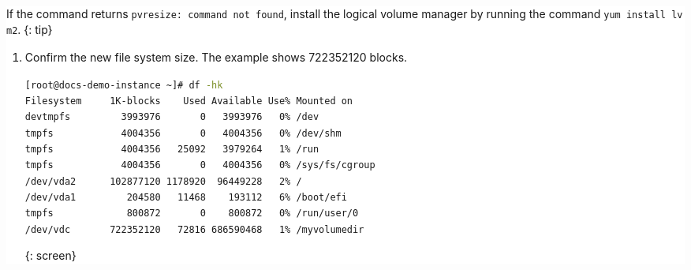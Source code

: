    If the command returns `pvresize: command not found`, install the logical volume manager by running the command `yum install lvm2`.
   {: tip}

1. Confirm the new file system size. The example shows 722352120 blocks.
   ```sh
   [root@docs-demo-instance ~]# df -hk
   Filesystem     1K-blocks    Used Available Use% Mounted on
   devtmpfs         3993976       0   3993976   0% /dev
   tmpfs            4004356       0   4004356   0% /dev/shm
   tmpfs            4004356   25092   3979264   1% /run
   tmpfs            4004356       0   4004356   0% /sys/fs/cgroup
   /dev/vda2      102877120 1178920  96449228   2% /
   /dev/vda1         204580   11468    193112   6% /boot/efi
   tmpfs             800872       0    800872   0% /run/user/0
   /dev/vdc       722352120   72816 686590468   1% /myvolumedir
   ```
   {: screen}   
